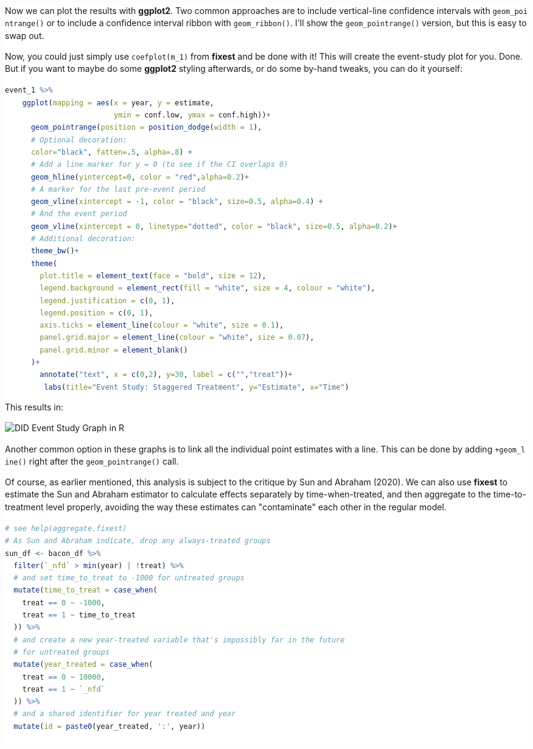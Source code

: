 Now we can plot the results with **ggplot2**. Two common approaches are to include vertical-line confidence intervals with `geom_pointrange()` or to include a confidence interval ribbon with `geom_ribbon()`. I'll show the `geom_pointrange()` version, but this is easy to swap out. 

Now, you could just simply use `coefplot(m_1)` from **fixest** and be done with it! This will create the event-study plot for you. Done. But if you want to maybe do some **ggplot2** styling afterwards, or do some by-hand tweaks, you can do it yourself:

```r
event_1 %>%
    ggplot(mapping = aes(x = year, y = estimate, 
	                     ymin = conf.low, ymax = conf.high))+
      geom_pointrange(position = position_dodge(width = 1), 
	  # Optional decoration:
	  color="black", fatten=.5, alpha=.8) +
	  # Add a line marker for y = 0 (to see if the CI overlaps 0)
      geom_hline(yintercept=0, color = "red",alpha=0.2)+
	  # A marker for the last pre-event period
      geom_vline(xintercept = -1, color = "black", size=0.5, alpha=0.4) +
	  # And the event period
      geom_vline(xintercept = 0, linetype="dotted", color = "black", size=0.5, alpha=0.2)+
	  # Additional decoration:
	  theme_bw()+
	  theme(
		plot.title = element_text(face = "bold", size = 12),
		legend.background = element_rect(fill = "white", size = 4, colour = "white"),
		legend.justification = c(0, 1),
		legend.position = c(0, 1),
		axis.ticks = element_line(colour = "white", size = 0.1),
		panel.grid.major = element_line(colour = "white", size = 0.07),
		panel.grid.minor = element_blank()
	  )+
		annotate("text", x = c(0,2), y=30, label = c("","treat"))+
		 labs(title="Event Study: Staggered Treatment", y="Estimate", x="Time")
```

This results in:

![DID Event Study Graph in R](../Images/Event_Study/event1.png)

Another common option in these graphs is to link all the individual point estimates with a line. This can be done by adding `+geom_line()` right after the `geom_pointrange()` call.

Of course, as earlier mentioned, this analysis is subject to the critique by Sun and Abraham (2020). We can also use **fixest** to estimate the Sun and Abraham estimator to calculate effects separately by time-when-treated, and then aggregate to the time-to-treatment level properly, avoiding the way these estimates can "contaminate" each other in the regular model.

```r
# see help(aggregate.fixest)
# As Sun and Abraham indicate, drop any always-treated groups
sun_df <- bacon_df %>%
  filter(`_nfd` > min(year) | !treat) %>%
  # and set time_to_treat to -1000 for untreated groups
  mutate(time_to_treat = case_when(
    treat == 0 ~ -1000,
    treat == 1 ~ time_to_treat
  )) %>%
  # and create a new year-treated variable that's impossibly far in the future
  # for untreated groups
  mutate(year_treated = case_when(
    treat == 0 ~ 10000,
    treat == 1 ~ `_nfd`
  )) %>%
  # and a shared identifier for year treated and year
  mutate(id = paste0(year_treated, ':', year))
  
```